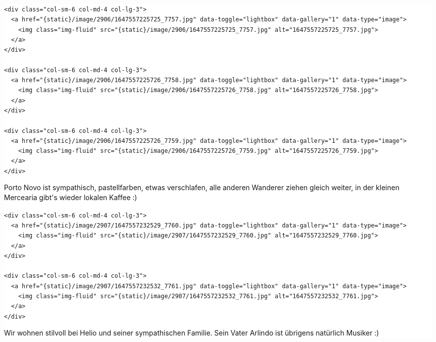     <div class="col-sm-6 col-md-4 col-lg-3">
      <a href="{static}/image/2906/1647557225725_7757.jpg" data-toggle="lightbox" data-gallery="1" data-type="image">
        <img class="img-fluid" src="{static}/image/2906/1647557225725_7757.jpg" alt="1647557225725_7757.jpg">
      </a>
    </div>

    <div class="col-sm-6 col-md-4 col-lg-3">
      <a href="{static}/image/2906/1647557225726_7758.jpg" data-toggle="lightbox" data-gallery="1" data-type="image">
        <img class="img-fluid" src="{static}/image/2906/1647557225726_7758.jpg" alt="1647557225726_7758.jpg">
      </a>
    </div>

    <div class="col-sm-6 col-md-4 col-lg-3">
      <a href="{static}/image/2906/1647557225726_7759.jpg" data-toggle="lightbox" data-gallery="1" data-type="image">
        <img class="img-fluid" src="{static}/image/2906/1647557225726_7759.jpg" alt="1647557225726_7759.jpg">
      </a>
    </div>

  </div>
</div>




Porto Novo ist sympathisch, pastellfarben, etwas verschlafen,  alle anderen Wanderer ziehen gleich weiter, in der kleinen Mercearia gibt's wieder lokalen Kaffee :)


<div class="container-fluid">
  <div class="row gallery">

    <div class="col-sm-6 col-md-4 col-lg-3">
      <a href="{static}/image/2907/1647557232529_7760.jpg" data-toggle="lightbox" data-gallery="1" data-type="image">
        <img class="img-fluid" src="{static}/image/2907/1647557232529_7760.jpg" alt="1647557232529_7760.jpg">
      </a>
    </div>

    <div class="col-sm-6 col-md-4 col-lg-3">
      <a href="{static}/image/2907/1647557232532_7761.jpg" data-toggle="lightbox" data-gallery="1" data-type="image">
        <img class="img-fluid" src="{static}/image/2907/1647557232532_7761.jpg" alt="1647557232532_7761.jpg">
      </a>
    </div>

  </div>
</div>




Wir wohnen stilvoll bei Helio und seiner sympathischen Familie. Sein Vater Arlindo ist  übrigens natürlich Musiker :)
